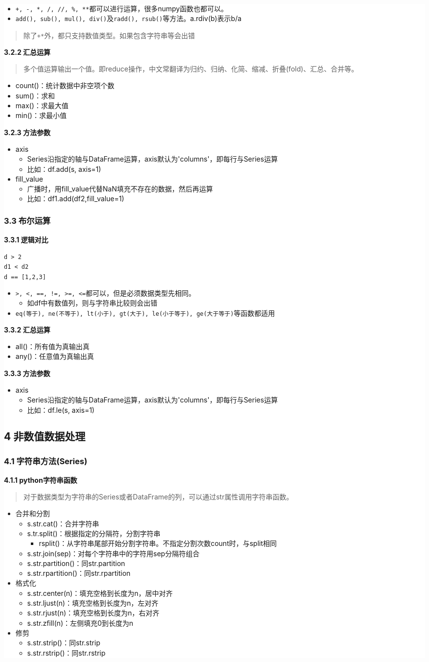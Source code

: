 + `+, -, *, /, //, %, **`都可以进行运算，很多numpy函数也都可以。
+ `add(), sub(), mul(), div()`及`radd(), rsub()`等方法。a.rdiv(b)表示b/a

> 除了`+*`外，都只支持数值类型。如果包含字符串等会出错

**3.2.2 汇总运算**

> 多个值运算输出一个值。即reduce操作，中文常翻译为归约、归纳、化简、缩减、折叠(fold)、汇总、合并等。

+ count()：统计数据中非空项个数
+ sum()：求和
+ max()：求最大值
+ min()：求最小值

**3.2.3 方法参数**

+ axis    
    - Series沿指定的轴与DataFrame运算，axis默认为'columns'，即每行与Series运算
    - 比如：df.add(s, axis=1)
+ fill_value
    - 广播时，用fill_value代替NaN填充不存在的数据，然后再运算
    - 比如：df1.add(df2,fill_value=1)

### 3.3 布尔运算

**3.3.1 逻辑对比**

```
d > 2
d1 < d2
d == [1,2,3]
```

+ `>, <, ==, !=, >=, <=`都可以，但是必须数据类型先相同。
    - 如df中有数值列，则与字符串比较则会出错
+ `eq(等于), ne(不等于), lt(小于), gt(大于), le(小于等于), ge(大于等于)`等函数都适用

**3.3.2 汇总运算**

+ all()：所有值为真输出真
+ any()：任意值为真输出真

**3.3.3 方法参数**

+ axis
    + Series沿指定的轴与DataFrame运算，axis默认为'columns'，即每行与Series运算
    + 比如：df.le(s, axis=1) 

## 4 非数值数据处理
### 4.1 字符串方法(Series)

**4.1.1 python字符串函数**

> 对于数据类型为字符串的Series或者DataFrame的列，可以通过str属性调用字符串函数。

+ 合并和分割
    + s.str.cat()：合并字符串
    + s.tr.split()：根据指定的分隔符，分割字符串
        - rsplit()：从字符串尾部开始分割字符串。不指定分割次数count时，与split相同 
    + s.str.join(sep)：对每个字符串中的字符用sep分隔符组合
    + s.str.partition()：同str.partition
    + s.str.rpartition()：同str.rpartition
+ 格式化
    + s.str.center(n)：填充空格到长度为n，居中对齐
    + s.str.ljust(n)：填充空格到长度为n，左对齐
    + s.str.rjust(n)：填充空格到长度为n，右对齐
    + s.str.zfill(n)：左侧填充0到长度为n
+ 修剪
    + s.str.strip()：同str.strip
    + s.str.rstrip()：同str.rstrip